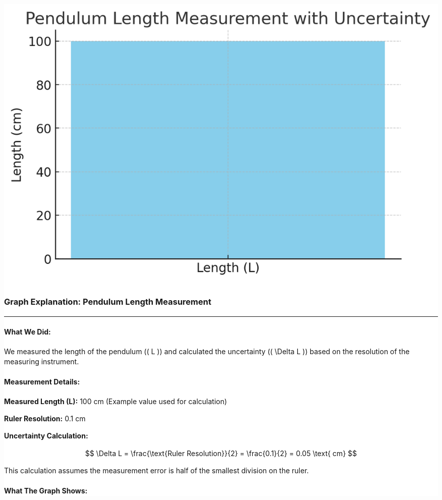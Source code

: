 ![alt text](image.png)

### Graph Explanation: Pendulum Length Measurement

---

#### What We Did:

We measured the length of the pendulum (\( L \)) and calculated the uncertainty (\( \Delta L \)) based on the resolution of the measuring instrument. 


#### Measurement Details:

**Measured Length (L):** 100 cm (Example value used for calculation)

**Ruler Resolution:** 0.1 cm

**Uncertainty Calculation:**  

  $$
  \Delta L = \frac{\text{Ruler Resolution}}{2} = \frac{0.1}{2} = 0.05 \text{ cm}
  $$

  This calculation assumes the measurement error is half of the smallest division on the ruler.

#### What The Graph Shows:
